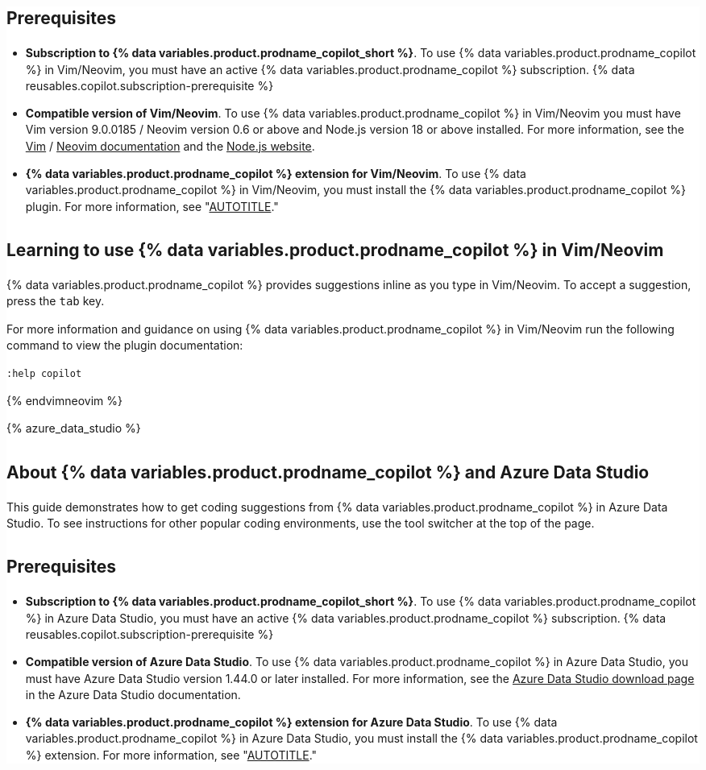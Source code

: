 ## Prerequisites

* **Subscription to {% data variables.product.prodname_copilot_short %}**. To use {% data variables.product.prodname_copilot %} in Vim/Neovim, you must have an active {% data variables.product.prodname_copilot %} subscription. {% data reusables.copilot.subscription-prerequisite %}

* **Compatible version of Vim/Neovim**. To use {% data variables.product.prodname_copilot %} in Vim/Neovim you must have Vim version 9.0.0185 / Neovim version 0.6 or above and Node.js version 18 or above installed. For more information, see the [Vim](https://vimhelp.org/) / [Neovim documentation](https://neovim.io/doc/) and the [Node.js website](https://nodejs.org/en/).

* **{% data variables.product.prodname_copilot %} extension for Vim/Neovim**. To use {% data variables.product.prodname_copilot %} in Vim/Neovim, you must install the {% data variables.product.prodname_copilot %} plugin. For more information, see "[AUTOTITLE](/copilot/configuring-github-copilot/installing-the-github-copilot-extension-in-your-environment)."

## Learning to use {% data variables.product.prodname_copilot %} in Vim/Neovim

{% data variables.product.prodname_copilot %} provides suggestions inline as you type in Vim/Neovim. To accept a suggestion, press the <kbd>tab</kbd> key.

For more information and guidance on using {% data variables.product.prodname_copilot %} in Vim/Neovim run the following command to view the plugin documentation:

```shell copy
:help copilot
```

{% endvimneovim %}

{% azure_data_studio %}

## About {% data variables.product.prodname_copilot %} and Azure Data Studio

This guide demonstrates how to get coding suggestions from {% data variables.product.prodname_copilot %} in Azure Data Studio. To see instructions for other popular coding environments, use the tool switcher at the top of the page.

## Prerequisites

* **Subscription to {% data variables.product.prodname_copilot_short %}**. To use {% data variables.product.prodname_copilot %} in Azure Data Studio, you must have an active {% data variables.product.prodname_copilot %} subscription. {% data reusables.copilot.subscription-prerequisite %}

* **Compatible version of Azure Data Studio**. To use {% data variables.product.prodname_copilot %} in Azure Data Studio, you must have Azure Data Studio version 1.44.0 or later installed. For more information, see the [Azure Data Studio download page](https://docs.microsoft.com/sql/azure-data-studio/download-azure-data-studio) in the Azure Data Studio documentation.

* **{% data variables.product.prodname_copilot %} extension for Azure Data Studio**. To use {% data variables.product.prodname_copilot %} in Azure Data Studio, you must install the {% data variables.product.prodname_copilot %} extension. For more information, see "[AUTOTITLE](/copilot/configuring-github-copilot/installing-the-github-copilot-extension-in-your-environment)."
